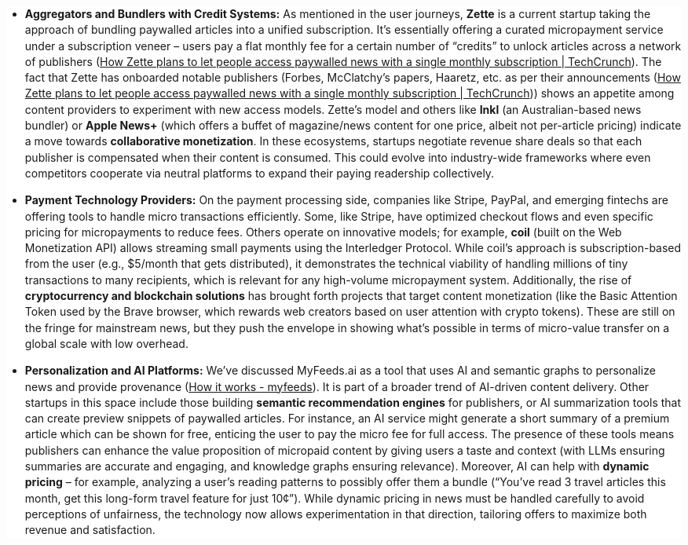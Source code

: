 - **Aggregators and Bundlers with Credit Systems:** As mentioned in the user journeys, **Zette** is a current startup taking the approach of bundling paywalled articles into a unified subscription. It’s essentially offering a curated micropayment service under a subscription veneer – users pay a flat monthly fee for a certain number of “credits” to unlock articles across a network of publishers ([How Zette plans to let people access paywalled news with a single monthly subscription | TechCrunch](https://techcrunch.com/2022/10/21/how-zette-plans-to-let-people-access-paywalled-news-with-a-single-monthly-subscription/#:~:text=There%20are%20already%20subscription,next%20month%20%E2%80%94%20everything%20resets)). The fact that Zette has onboarded notable publishers (Forbes, McClatchy’s papers, Haaretz, etc. as per their announcements ([How Zette plans to let people access paywalled news with a single monthly subscription | TechCrunch](https://techcrunch.com/2022/10/21/how-zette-plans-to-let-people-access-paywalled-news-with-a-single-monthly-subscription/#:~:text=Zette%20was%20founded%20out%20of,more%20in%20the%20coming%20year))) shows an appetite among content providers to experiment with new access models. Zette’s model and others like **Inkl** (an Australian-based news bundler) or **Apple News+** (which offers a buffet of magazine/news content for one price, albeit not per-article pricing) indicate a move towards **collaborative monetization**. In these ecosystems, startups negotiate revenue share deals so that each publisher is compensated when their content is consumed. This could evolve into industry-wide frameworks where even competitors cooperate via neutral platforms to expand their paying readership collectively.

- **Payment Technology Providers:** On the payment processing side, companies like Stripe, PayPal, and emerging fintechs are offering tools to handle micro transactions efficiently. Some, like Stripe, have optimized checkout flows and even specific pricing for micropayments to reduce fees. Others operate on innovative models; for example, **coil** (built on the Web Monetization API) allows streaming small payments using the Interledger Protocol. While coil’s approach is subscription-based from the user (e.g., $5/month that gets distributed), it demonstrates the technical viability of handling millions of tiny transactions to many recipients, which is relevant for any high-volume micropayment system. Additionally, the rise of **cryptocurrency and blockchain solutions** has brought forth projects that target content monetization (like the Basic Attention Token used by the Brave browser, which rewards web creators based on user attention with crypto tokens). These are still on the fringe for mainstream news, but they push the envelope in showing what’s possible in terms of micro-value transfer on a global scale with low overhead.

- **Personalization and AI Platforms:** We’ve discussed MyFeeds.ai as a tool that uses AI and semantic graphs to personalize news and provide provenance ([How it works - myfeeds](https://mvp.myfeeds.ai/tag/how-it-works/#:~:text=way%20to%20an%20personalised%20blog,Dinis%20Cruz%2023%20Mar%202025)). It is part of a broader trend of AI-driven content delivery. Other startups in this space include those building **semantic recommendation engines** for publishers, or AI summarization tools that can create preview snippets of paywalled articles. For instance, an AI service might generate a short summary of a premium article which can be shown for free, enticing the user to pay the micro fee for full access. The presence of these tools means publishers can enhance the value proposition of micropaid content by giving users a taste and context (with LLMs ensuring summaries are accurate and engaging, and knowledge graphs ensuring relevance). Moreover, AI can help with **dynamic pricing** – for example, analyzing a user’s reading patterns to possibly offer them a bundle (“You’ve read 3 travel articles this month, get this long-form travel feature for just 10¢”). While dynamic pricing in news must be handled carefully to avoid perceptions of unfairness, the technology now allows experimentation in that direction, tailoring offers to maximize both revenue and satisfaction.
